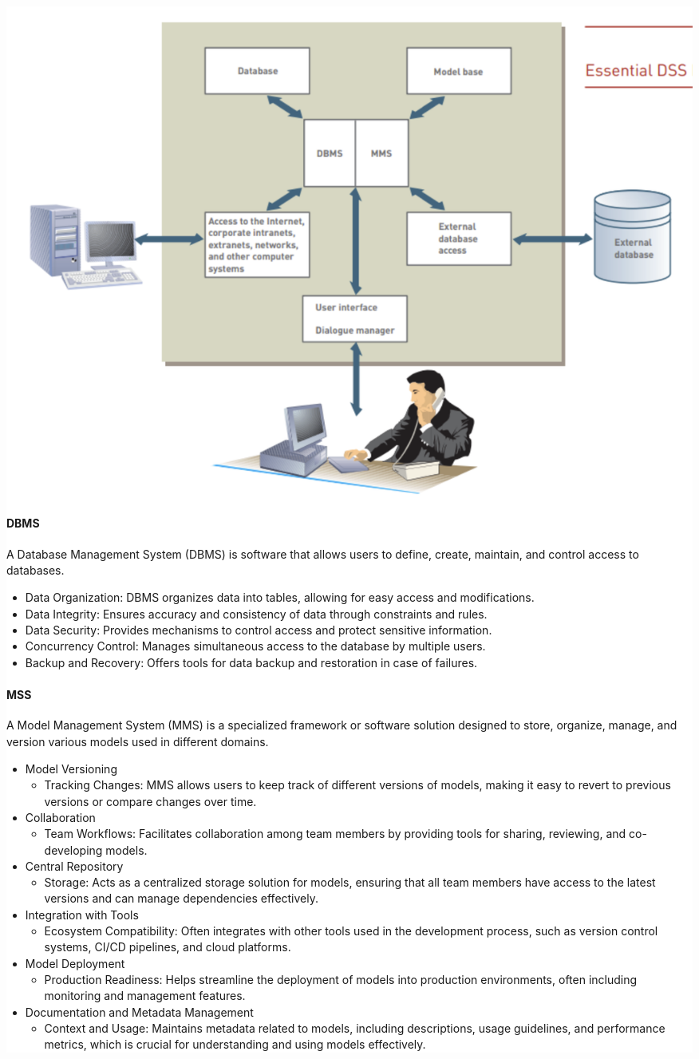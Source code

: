 ![DSS](DSS.png)

#### DBMS
A Database Management System (DBMS) is software that allows users to define, create, maintain, and control access to databases. 
- Data Organization: DBMS organizes data into tables, allowing for easy access and modifications.
- Data Integrity: Ensures accuracy and consistency of data through constraints and rules.
- Data Security: Provides mechanisms to control access and protect sensitive information.
- Concurrency Control: Manages simultaneous access to the database by multiple users.
- Backup and Recovery: Offers tools for data backup and restoration in case of failures.

#### MSS
A Model Management System (MMS) is a specialized framework or software solution designed to store, organize, manage, and version various models used in different domains.

- Model Versioning
  - Tracking Changes: MMS allows users to keep track of different versions of models, making it easy to revert to previous versions or compare changes over time.
- Collaboration
  - Team Workflows: Facilitates collaboration among team members by providing tools for sharing, reviewing, and co-developing models.
- Central Repository
  - Storage: Acts as a centralized storage solution for models, ensuring that all team members have access to the latest versions and can manage dependencies effectively.
- Integration with Tools
  - Ecosystem Compatibility: Often integrates with other tools used in the development process, such as version control systems, CI/CD pipelines, and cloud platforms.
- Model Deployment
  - Production Readiness: Helps streamline the deployment of models into production environments, often including monitoring and management features.
- Documentation and Metadata Management
  - Context and Usage: Maintains metadata related to models, including descriptions, usage guidelines, and performance metrics, which is crucial for understanding and using models effectively.